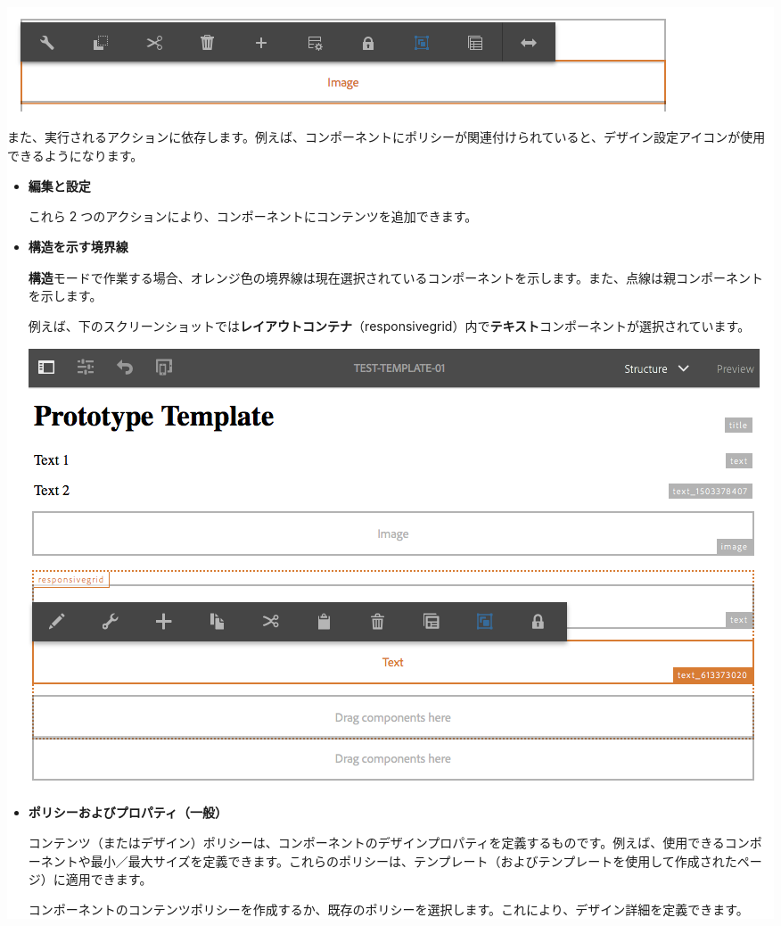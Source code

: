   ![screen_shot_2018-03-23at120909](assets/screen_shot_2018-03-23at120909.png)

  また、実行されるアクションに依存します。例えば、コンポーネントにポリシーが関連付けられていると、デザイン設定アイコンが使用できるようになります。

* **編集と設定**

  これら 2 つのアクションにより、コンポーネントにコンテンツを追加できます。

* **構造を示す境界線**

  **構造**&#x200B;モードで作業する場合、オレンジ色の境界線は現在選択されているコンポーネントを示します。また、点線は親コンポーネントを示します。

  例えば、下のスクリーンショットでは&#x200B;**レイアウトコンテナ**（responsivegrid）内で&#x200B;**テキスト**&#x200B;コンポーネントが選択されています。

  ![chlimage_1-134](assets/chlimage_1-134.png)

* **ポリシーおよびプロパティ（一般）**

  コンテンツ（またはデザイン）ポリシーは、コンポーネントのデザインプロパティを定義するものです。例えば、使用できるコンポーネントや最小／最大サイズを定義できます。これらのポリシーは、テンプレート（およびテンプレートを使用して作成されたページ）に適用できます。

  コンポーネントのコンテンツポリシーを作成するか、既存のポリシーを選択します。これにより、デザイン詳細を定義できます。
